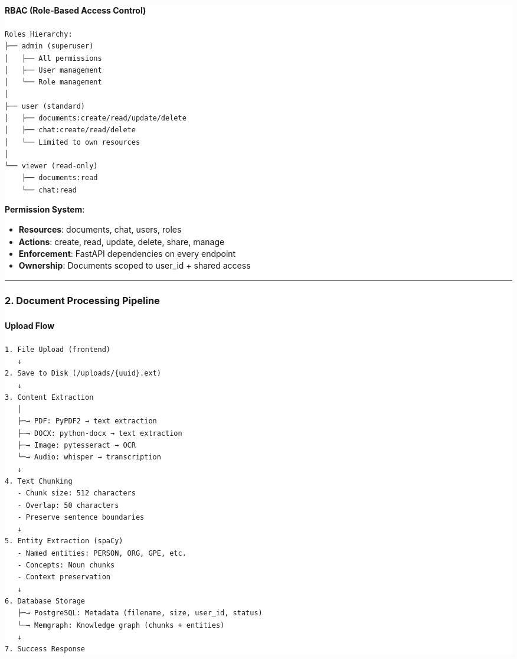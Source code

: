 #### RBAC (Role-Based Access Control)
```
Roles Hierarchy:
├── admin (superuser)
│   ├── All permissions
│   ├── User management
│   └── Role management
│
├── user (standard)
│   ├── documents:create/read/update/delete
│   ├── chat:create/read/delete
│   └── Limited to own resources
│
└── viewer (read-only)
    ├── documents:read
    └── chat:read
```

**Permission System**:
- **Resources**: documents, chat, users, roles
- **Actions**: create, read, update, delete, share, manage
- **Enforcement**: FastAPI dependencies on every endpoint
- **Ownership**: Documents scoped to user_id + shared access

---

### 2. Document Processing Pipeline

#### Upload Flow
```
1. File Upload (frontend)
   ↓
2. Save to Disk (/uploads/{uuid}.ext)
   ↓
3. Content Extraction
   │
   ├─→ PDF: PyPDF2 → text extraction
   ├─→ DOCX: python-docx → text extraction
   ├─→ Image: pytesseract → OCR
   └─→ Audio: whisper → transcription
   ↓
4. Text Chunking
   - Chunk size: 512 characters
   - Overlap: 50 characters
   - Preserve sentence boundaries
   ↓
5. Entity Extraction (spaCy)
   - Named entities: PERSON, ORG, GPE, etc.
   - Concepts: Noun chunks
   - Context preservation
   ↓
6. Database Storage
   ├─→ PostgreSQL: Metadata (filename, size, user_id, status)
   └─→ Memgraph: Knowledge graph (chunks + entities)
   ↓
7. Success Response
```
